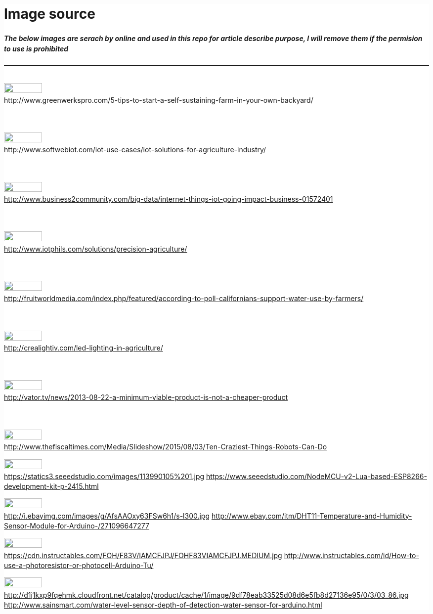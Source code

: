 <h1> Image source</h1>
<h5><i> The below images are serach by online and used in this repo for article describe purpose, I will remove them if the permision to use is prohibited</i></h5>
<hr/><br/>
<img src="http://www.greenwerkspro.com/wp-content/uploads/2013/04/5-Tips-To-Start-A-Self-sustaining-Farm-In-Your-Own-Backyard.jpg" height="30%" width="30%"/> <br/>
http://www.greenwerkspro.com/5-tips-to-start-a-self-sustaining-farm-in-your-own-backyard/

<br/><br/>
<img src="http://www.softwebiot.com/wp-content/uploads/2016/03/agriculture-usecase.jpg" height="30%" width="30%"/> <br/>
http://www.softwebiot.com/iot-use-cases/iot-solutions-for-agriculture-industry/

<br/><br/>
<img src="http://cdn2.business2community.com/wp-content/uploads/2016/06/internet-of-things.jpg" height="30%" width="30%"/> <br/>
http://www.business2community.com/big-data/internet-things-iot-going-impact-business-01572401

<br/><br/>
<img src="http://www.iotphils.com/wp-content/uploads/2014/07/Precision-Agriculture.png" height="30%" width="30%"/> <br/>
http://www.iotphils.com/solutions/precision-agriculture/

<br/><br/>
<img src="http://fruitworldmedia.com/wp-content/uploads/2015/07/agriculture-watering.jpg" height="30%" width="30%"/> <br/>
http://fruitworldmedia.com/index.php/featured/according-to-poll-californians-support-water-use-by-farmers/

<br/><br/>
<img src="http://crealightiv.com/wp-content/uploads/2014/10/LED_lighting_in_agriculture-667x328.jpg" height="30%" width="30%"/> <br/>
http://crealightiv.com/led-lighting-in-agriculture/

<br/><br/>
<img src="http://steveblank.files.wordpress.com/2013/07/drone-over-farm.jpg" height="30%" width="30%"/> <br/>
http://vator.tv/news/2013-08-22-a-minimum-viable-product-is-not-a-cheaper-product

<br/><br/>
<img src="http://cdn.thefiscaltimes.com/sites/default/files/styles/slideshow_slide/public/agrobot_agrobot.jpg?itok=y_gfZOag" height="30%" width="30%"/> <br/>
http://www.thefiscaltimes.com/Media/Slideshow/2015/08/03/Ten-Craziest-Things-Robots-Can-Do

<img src="https://statics3.seeedstudio.com/images/113990105%201.jpg" height="30%" width="30%"/> <br/>
https://statics3.seeedstudio.com/images/113990105%201.jpg
https://www.seeedstudio.com/NodeMCU-v2-Lua-based-ESP8266-development-kit-p-2415.html

<img src="http://i.ebayimg.com/images/g/AfsAAOxy63FSw6h1/s-l300.jpg" height="30%" width="30%"/> <br/>
http://i.ebayimg.com/images/g/AfsAAOxy63FSw6h1/s-l300.jpg
http://www.ebay.com/itm/DHT11-Temperature-and-Humidity-Sensor-Module-for-Arduino-/271096647277

<img src="https://cdn.instructables.com/FOH/F83V/IAMCFJPJ/FOHF83VIAMCFJPJ.MEDIUM.jpg" height="30%" width="30%"/> <br/>
https://cdn.instructables.com/FOH/F83V/IAMCFJPJ/FOHF83VIAMCFJPJ.MEDIUM.jpg
http://www.instructables.com/id/How-to-use-a-photoresistor-or-photocell-Arduino-Tu/

<img src="http://d1j1kxp9fqehmk.cloudfront.net/catalog/product/cache/1/image/9df78eab33525d08d6e5fb8d27136e95/0/3/03_86.jpg" height="30%" width="30%"/> <br/>
http://d1j1kxp9fqehmk.cloudfront.net/catalog/product/cache/1/image/9df78eab33525d08d6e5fb8d27136e95/0/3/03_86.jpg
http://www.sainsmart.com/water-level-sensor-depth-of-detection-water-sensor-for-arduino.html
